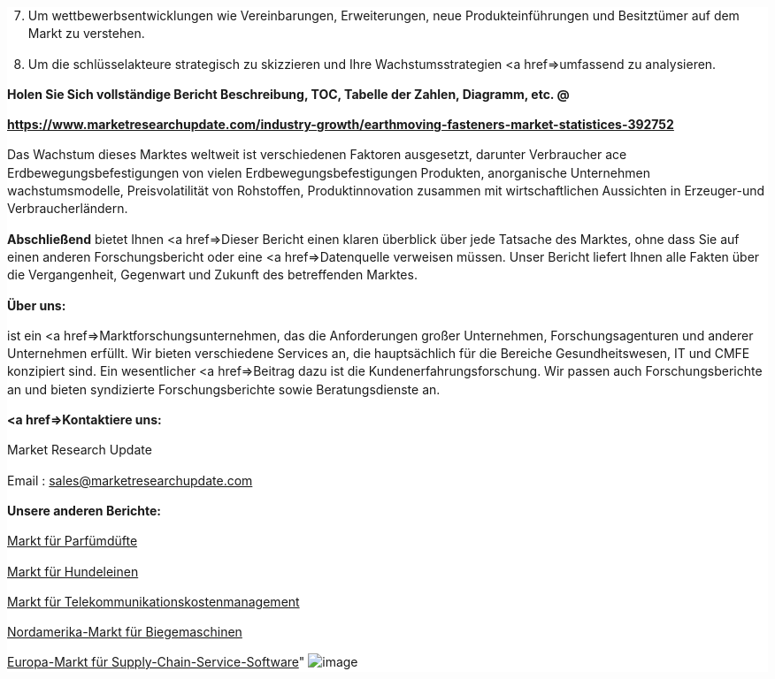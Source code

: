 7) Um wettbewerbsentwicklungen wie Vereinbarungen, Erweiterungen, neue Produkteinführungen und Besitztümer auf dem Markt zu verstehen.

8) Um die schlüsselakteure strategisch zu skizzieren und Ihre Wachstumsstrategien <a href=>umfassend</a> zu analysieren.



<strong>Holen Sie Sich vollständige Bericht Beschreibung, TOC, Tabelle der Zahlen, Diagramm, etc. @ </strong>

<strong><a href=https://www.marketresearchupdate.com/industry-growth/earthmoving-fasteners-market-statistices-392752>https://www.marketresearchupdate.com/industry-growth/earthmoving-fasteners-market-statistices-392752</a></font></strong>

Das Wachstum dieses Marktes weltweit ist verschiedenen Faktoren ausgesetzt, darunter Verbraucher ace Erdbewegungsbefestigungen von vielen Erdbewegungsbefestigungen Produkten, anorganische Unternehmen wachstumsmodelle, Preisvolatilität von Rohstoffen, Produktinnovation zusammen mit wirtschaftlichen Aussichten in Erzeuger-und Verbraucherländern.



<strong>Abschließend</strong> bietet Ihnen <a href=>Dieser</a> Bericht einen klaren überblick über jede Tatsache des Marktes, ohne dass Sie auf einen anderen Forschungsbericht oder eine <a href=>Datenquelle</a> verweisen müssen. Unser Bericht liefert Ihnen alle Fakten über die Vergangenheit, Gegenwart und Zukunft des betreffenden Marktes.



<strong>Über uns:</strong>

 ist ein <a href=>Marktfors</a>chungsunternehmen, das die Anforderungen großer Unternehmen, Forschungsagenturen und anderer Unternehmen erfüllt. Wir bieten verschiedene Services an, die hauptsächlich für die Bereiche Gesundheitswesen, IT und CMFE konzipiert sind. Ein wesentlicher <a href=>Beitrag</a> dazu ist die Kundenerfahrungsforschung. Wir passen auch Forschungsberichte an und bieten syndizierte Forschungsberichte sowie Beratungsdienste an.



<strong><a href=>Kontaktiere uns:</a></strong>

Market Research Update

Email : sales@marketresearchupdate.com



<strong>Unsere anderen Berichte:</strong>

<a href=https://www.linkedin.com/pulse/perfume-fragrances-market-2023-top-leading-vendors>Markt für Parfümdüfte</a>

<a href=https://www.linkedin.com/pulse/dog-leash-market-sizing-up-anticipating-trends-consumption>Markt für Hundeleinen</a>

<a href=https://www.linkedin.com/pulse/telecom-expense-management-market-size-industry>Markt für Telekommunikationskostenmanagement</a>

<a href=https://www.linkedin.com/pulse/north-america-bending-machine-market>Nordamerika-Markt für Biegemaschinen</a>

<a href=https://www.linkedin.com/pulse/europe-supply-chain-service-software-market-size-6zdyf/>Europa-Markt für Supply-Chain-Service-Software</a>"
![image](https://github.com/Gayatrikarjule/Market-Analysis-360/assets/97346546/403d4ee3-d6ef-4dfa-ab9c-20bf8a22b974)

